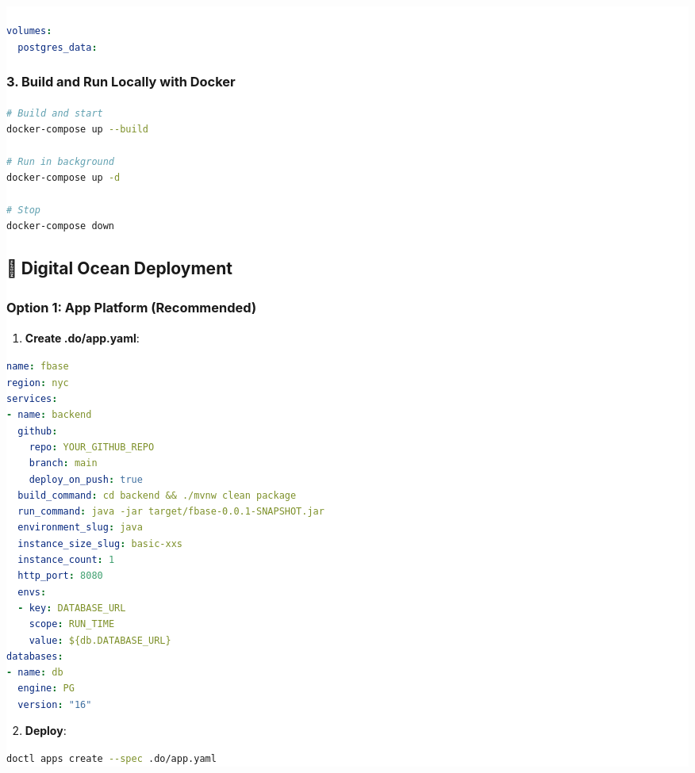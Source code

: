 ```yaml

volumes:
  postgres_data:
```

### 3. Build and Run Locally with Docker
```bash
# Build and start
docker-compose up --build

# Run in background
docker-compose up -d

# Stop
docker-compose down
```

## 🌊 Digital Ocean Deployment

### Option 1: App Platform (Recommended)

1. **Create .do/app.yaml**:
```yaml
name: fbase
region: nyc
services:
- name: backend
  github:
    repo: YOUR_GITHUB_REPO
    branch: main
    deploy_on_push: true
  build_command: cd backend && ./mvnw clean package
  run_command: java -jar target/fbase-0.0.1-SNAPSHOT.jar
  environment_slug: java
  instance_size_slug: basic-xxs
  instance_count: 1
  http_port: 8080
  envs:
  - key: DATABASE_URL
    scope: RUN_TIME
    value: ${db.DATABASE_URL}
databases:
- name: db
  engine: PG
  version: "16"
```

2. **Deploy**:
```bash
doctl apps create --spec .do/app.yaml
```
